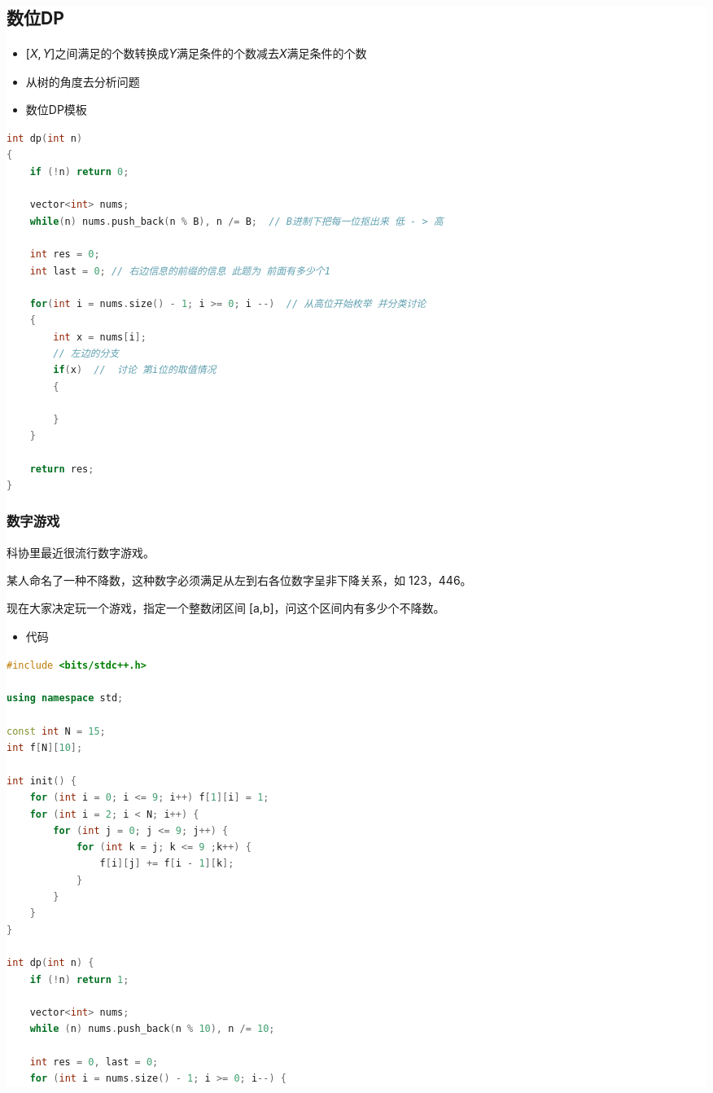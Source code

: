 ## 数位DP
* $[X, Y]$之间满足的个数转换成$Y$满足条件的个数减去$X$满足条件的个数
* 从树的角度去分析问题

* 数位DP模板
``` cpp
int dp(int n)
{
    if (!n) return 0;

    vector<int> nums;
    while(n) nums.push_back(n % B), n /= B;  // B进制下把每一位抠出来 低 - > 高

    int res = 0;
    int last = 0; // 右边信息的前缀的信息 此题为 前面有多少个1

    for(int i = nums.size() - 1; i >= 0; i --)  // 从高位开始枚举 并分类讨论 
    {
        int x = nums[i];  
        // 左边的分支
        if(x)  //  讨论 第i位的取值情况
        {

        }
    }

    return res;
}
```

### 数字游戏
科协里最近很流行数字游戏。

某人命名了一种不降数，这种数字必须满足从左到右各位数字呈非下降关系，如 123，446。

现在大家决定玩一个游戏，指定一个整数闭区间 [a,b]，问这个区间内有多少个不降数。

* 代码
``` cpp
#include <bits/stdc++.h>

using namespace std;

const int N = 15;
int f[N][10];

int init() {
    for (int i = 0; i <= 9; i++) f[1][i] = 1;
    for (int i = 2; i < N; i++) {
        for (int j = 0; j <= 9; j++) {
            for (int k = j; k <= 9 ;k++) {
                f[i][j] += f[i - 1][k];
            }
        }
    }
}

int dp(int n) {
    if (!n) return 1;
    
    vector<int> nums;
    while (n) nums.push_back(n % 10), n /= 10;
    
    int res = 0, last = 0;
    for (int i = nums.size() - 1; i >= 0; i--) {
```